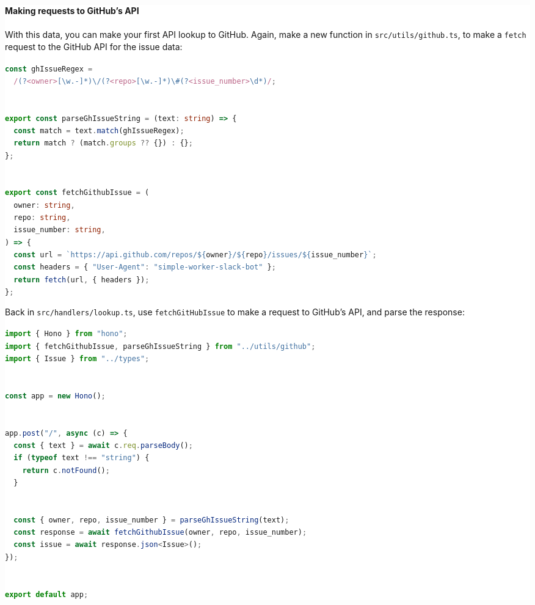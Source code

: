 #### Making requests to GitHub’s API

With this data, you can make your first API lookup to GitHub. Again, make a new function in `src/utils/github.ts`, to make a `fetch` request to the GitHub API for the issue data:

```ts
const ghIssueRegex =
  /(?<owner>[\w.-]*)\/(?<repo>[\w.-]*)\#(?<issue_number>\d*)/;


export const parseGhIssueString = (text: string) => {
  const match = text.match(ghIssueRegex);
  return match ? (match.groups ?? {}) : {};
};


export const fetchGithubIssue = (
  owner: string,
  repo: string,
  issue_number: string,
) => {
  const url = `https://api.github.com/repos/${owner}/${repo}/issues/${issue_number}`;
  const headers = { "User-Agent": "simple-worker-slack-bot" };
  return fetch(url, { headers });
};
```

Back in `src/handlers/lookup.ts`, use `fetchGitHubIssue` to make a request to GitHub’s API, and parse the response:

```ts
import { Hono } from "hono";
import { fetchGithubIssue, parseGhIssueString } from "../utils/github";
import { Issue } from "../types";


const app = new Hono();


app.post("/", async (c) => {
  const { text } = await c.req.parseBody();
  if (typeof text !== "string") {
    return c.notFound();
  }


  const { owner, repo, issue_number } = parseGhIssueString(text);
  const response = await fetchGithubIssue(owner, repo, issue_number);
  const issue = await response.json<Issue>();
});


export default app;
```


  [key in keyof CloudflareBindings]: CloudflareBindings[key];